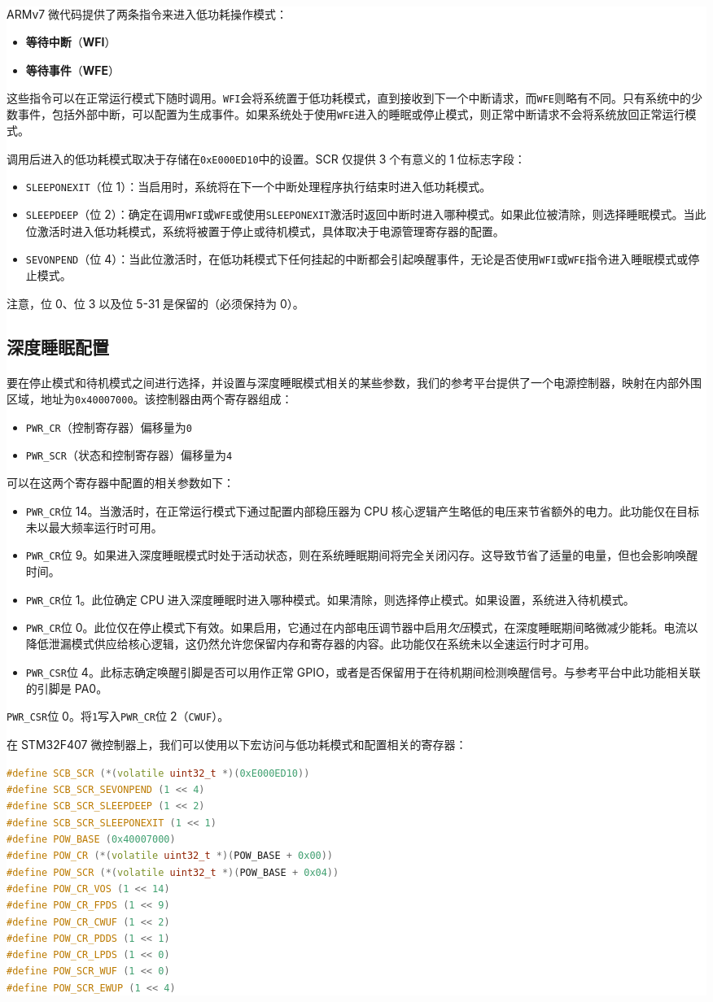 ARMv7 微代码提供了两条指令来进入低功耗操作模式：

+   **等待中断**（**WFI**）

+   **等待事件**（**WFE**）

这些指令可以在正常运行模式下随时调用。`WFI`会将系统置于低功耗模式，直到接收到下一个中断请求，而`WFE`则略有不同。只有系统中的少数事件，包括外部中断，可以配置为生成事件。如果系统处于使用`WFE`进入的睡眠或停止模式，则正常中断请求不会将系统放回正常运行模式。

调用后进入的低功耗模式取决于存储在`0xE000ED10`中的设置。SCR 仅提供 3 个有意义的 1 位标志字段：

+   `SLEEPONEXIT`（位 1）：当启用时，系统将在下一个中断处理程序执行结束时进入低功耗模式。

+   `SLEEPDEEP`（位 2）：确定在调用`WFI`或`WFE`或使用`SLEEPONEXIT`激活时返回中断时进入哪种模式。如果此位被清除，则选择睡眠模式。当此位激活时进入低功耗模式，系统将被置于停止或待机模式，具体取决于电源管理寄存器的配置。

+   `SEVONPEND`（位 4）：当此位激活时，在低功耗模式下任何挂起的中断都会引起唤醒事件，无论是否使用`WFI`或`WFE`指令进入睡眠模式或停止模式。

注意，位 0、位 3 以及位 5-31 是保留的（必须保持为 0）。

## 深度睡眠配置

要在停止模式和待机模式之间进行选择，并设置与深度睡眠模式相关的某些参数，我们的参考平台提供了一个电源控制器，映射在内部外围区域，地址为`0x40007000`。该控制器由两个寄存器组成：

+   `PWR_CR`（控制寄存器）偏移量为`0`

+   `PWR_SCR`（状态和控制寄存器）偏移量为`4`

可以在这两个寄存器中配置的相关参数如下：

+   `PWR_CR`位 14。当激活时，在正常运行模式下通过配置内部稳压器为 CPU 核心逻辑产生略低的电压来节省额外的电力。此功能仅在目标未以最大频率运行时可用。

+   `PWR_CR`位 9。如果进入深度睡眠模式时处于活动状态，则在系统睡眠期间将完全关闭闪存。这导致节省了适量的电量，但也会影响唤醒时间。

+   `PWR_CR`位 1。此位确定 CPU 进入深度睡眠时进入哪种模式。如果清除，则选择停止模式。如果设置，系统进入待机模式。

+   `PWR_CR`位 0。此位仅在停止模式下有效。如果启用，它通过在内部电压调节器中启用*欠压*模式，在深度睡眠期间略微减少能耗。电流以降低泄漏模式供应给核心逻辑，这仍然允许您保留内存和寄存器的内容。此功能仅在系统未以全速运行时才可用。

+   `PWR_CSR`位 4。此标志确定唤醒引脚是否可以用作正常 GPIO，或者是否保留用于在待机期间检测唤醒信号。与参考平台中此功能相关联的引脚是 PA0。

`PWR_CSR`位 0。将`1`写入`PWR_CR`位 2（`CWUF`）。

在 STM32F407 微控制器上，我们可以使用以下宏访问与低功耗模式和配置相关的寄存器：

```cpp
#define SCB_SCR (*(volatile uint32_t *)(0xE000ED10))
#define SCB_SCR_SEVONPEND (1 << 4)
#define SCB_SCR_SLEEPDEEP (1 << 2)
#define SCB_SCR_SLEEPONEXIT (1 << 1)
#define POW_BASE (0x40007000)
#define POW_CR (*(volatile uint32_t *)(POW_BASE + 0x00))
#define POW_SCR (*(volatile uint32_t *)(POW_BASE + 0x04))
#define POW_CR_VOS (1 << 14)
#define POW_CR_FPDS (1 << 9)
#define POW_CR_CWUF (1 << 2)
#define POW_CR_PDDS (1 << 1)
#define POW_CR_LPDS (1 << 0)
#define POW_SCR_WUF (1 << 0)
#define POW_SCR_EWUP (1 << 4)
```
